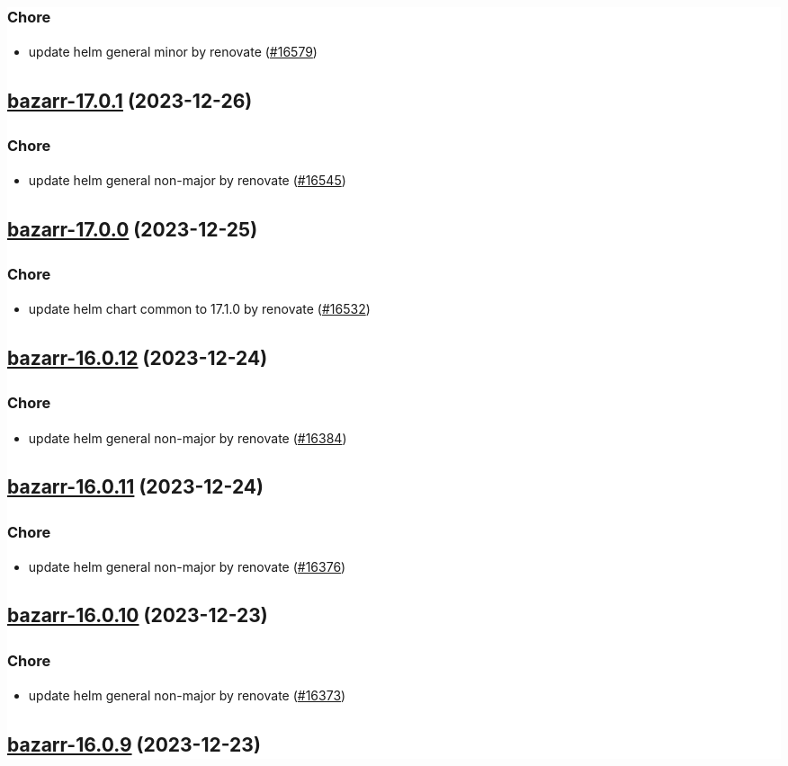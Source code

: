 ### Chore

- update helm general minor by renovate ([#16579](https://github.com/truecharts/charts/issues/16579))

## [bazarr-17.0.1](https://github.com/truecharts/charts/compare/bazarr-17.0.0...bazarr-17.0.1) (2023-12-26)

### Chore

- update helm general non-major by renovate ([#16545](https://github.com/truecharts/charts/issues/16545))

## [bazarr-17.0.0](https://github.com/truecharts/charts/compare/bazarr-16.0.12...bazarr-17.0.0) (2023-12-25)

### Chore

- update helm chart common to 17.1.0 by renovate ([#16532](https://github.com/truecharts/charts/issues/16532))

## [bazarr-16.0.12](https://github.com/truecharts/charts/compare/bazarr-16.0.11...bazarr-16.0.12) (2023-12-24)

### Chore

- update helm general non-major by renovate ([#16384](https://github.com/truecharts/charts/issues/16384))

## [bazarr-16.0.11](https://github.com/truecharts/charts/compare/bazarr-16.0.10...bazarr-16.0.11) (2023-12-24)

### Chore

- update helm general non-major by renovate ([#16376](https://github.com/truecharts/charts/issues/16376))

## [bazarr-16.0.10](https://github.com/truecharts/charts/compare/bazarr-16.0.9...bazarr-16.0.10) (2023-12-23)

### Chore

- update helm general non-major by renovate ([#16373](https://github.com/truecharts/charts/issues/16373))

## [bazarr-16.0.9](https://github.com/truecharts/charts/compare/bazarr-16.0.8...bazarr-16.0.9) (2023-12-23)

